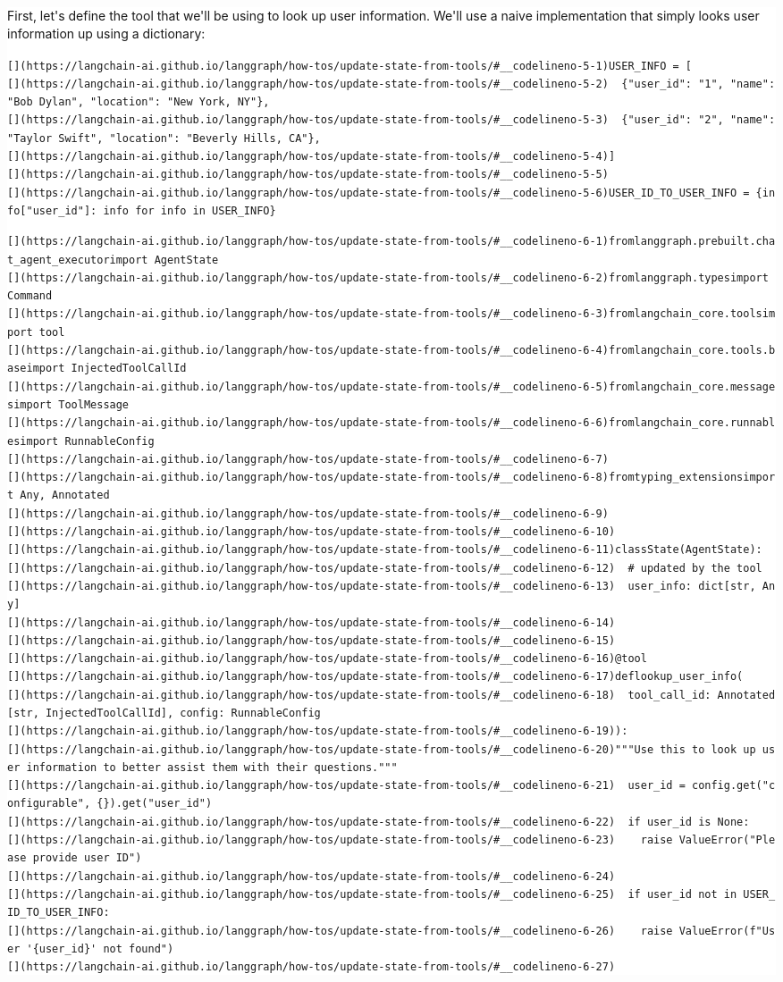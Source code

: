 First, let's define the tool that we'll be using to look up user information. We'll use a naive implementation that simply looks user information up using a dictionary:

```
[](https://langchain-ai.github.io/langgraph/how-tos/update-state-from-tools/#__codelineno-5-1)USER_INFO = [
[](https://langchain-ai.github.io/langgraph/how-tos/update-state-from-tools/#__codelineno-5-2)  {"user_id": "1", "name": "Bob Dylan", "location": "New York, NY"},
[](https://langchain-ai.github.io/langgraph/how-tos/update-state-from-tools/#__codelineno-5-3)  {"user_id": "2", "name": "Taylor Swift", "location": "Beverly Hills, CA"},
[](https://langchain-ai.github.io/langgraph/how-tos/update-state-from-tools/#__codelineno-5-4)]
[](https://langchain-ai.github.io/langgraph/how-tos/update-state-from-tools/#__codelineno-5-5)
[](https://langchain-ai.github.io/langgraph/how-tos/update-state-from-tools/#__codelineno-5-6)USER_ID_TO_USER_INFO = {info["user_id"]: info for info in USER_INFO}

```


```
[](https://langchain-ai.github.io/langgraph/how-tos/update-state-from-tools/#__codelineno-6-1)fromlanggraph.prebuilt.chat_agent_executorimport AgentState
[](https://langchain-ai.github.io/langgraph/how-tos/update-state-from-tools/#__codelineno-6-2)fromlanggraph.typesimport Command
[](https://langchain-ai.github.io/langgraph/how-tos/update-state-from-tools/#__codelineno-6-3)fromlangchain_core.toolsimport tool
[](https://langchain-ai.github.io/langgraph/how-tos/update-state-from-tools/#__codelineno-6-4)fromlangchain_core.tools.baseimport InjectedToolCallId
[](https://langchain-ai.github.io/langgraph/how-tos/update-state-from-tools/#__codelineno-6-5)fromlangchain_core.messagesimport ToolMessage
[](https://langchain-ai.github.io/langgraph/how-tos/update-state-from-tools/#__codelineno-6-6)fromlangchain_core.runnablesimport RunnableConfig
[](https://langchain-ai.github.io/langgraph/how-tos/update-state-from-tools/#__codelineno-6-7)
[](https://langchain-ai.github.io/langgraph/how-tos/update-state-from-tools/#__codelineno-6-8)fromtyping_extensionsimport Any, Annotated
[](https://langchain-ai.github.io/langgraph/how-tos/update-state-from-tools/#__codelineno-6-9)
[](https://langchain-ai.github.io/langgraph/how-tos/update-state-from-tools/#__codelineno-6-10)
[](https://langchain-ai.github.io/langgraph/how-tos/update-state-from-tools/#__codelineno-6-11)classState(AgentState):
[](https://langchain-ai.github.io/langgraph/how-tos/update-state-from-tools/#__codelineno-6-12)  # updated by the tool
[](https://langchain-ai.github.io/langgraph/how-tos/update-state-from-tools/#__codelineno-6-13)  user_info: dict[str, Any]
[](https://langchain-ai.github.io/langgraph/how-tos/update-state-from-tools/#__codelineno-6-14)
[](https://langchain-ai.github.io/langgraph/how-tos/update-state-from-tools/#__codelineno-6-15)
[](https://langchain-ai.github.io/langgraph/how-tos/update-state-from-tools/#__codelineno-6-16)@tool
[](https://langchain-ai.github.io/langgraph/how-tos/update-state-from-tools/#__codelineno-6-17)deflookup_user_info(
[](https://langchain-ai.github.io/langgraph/how-tos/update-state-from-tools/#__codelineno-6-18)  tool_call_id: Annotated[str, InjectedToolCallId], config: RunnableConfig
[](https://langchain-ai.github.io/langgraph/how-tos/update-state-from-tools/#__codelineno-6-19)):
[](https://langchain-ai.github.io/langgraph/how-tos/update-state-from-tools/#__codelineno-6-20)"""Use this to look up user information to better assist them with their questions."""
[](https://langchain-ai.github.io/langgraph/how-tos/update-state-from-tools/#__codelineno-6-21)  user_id = config.get("configurable", {}).get("user_id")
[](https://langchain-ai.github.io/langgraph/how-tos/update-state-from-tools/#__codelineno-6-22)  if user_id is None:
[](https://langchain-ai.github.io/langgraph/how-tos/update-state-from-tools/#__codelineno-6-23)    raise ValueError("Please provide user ID")
[](https://langchain-ai.github.io/langgraph/how-tos/update-state-from-tools/#__codelineno-6-24)
[](https://langchain-ai.github.io/langgraph/how-tos/update-state-from-tools/#__codelineno-6-25)  if user_id not in USER_ID_TO_USER_INFO:
[](https://langchain-ai.github.io/langgraph/how-tos/update-state-from-tools/#__codelineno-6-26)    raise ValueError(f"User '{user_id}' not found")
[](https://langchain-ai.github.io/langgraph/how-tos/update-state-from-tools/#__codelineno-6-27)
```